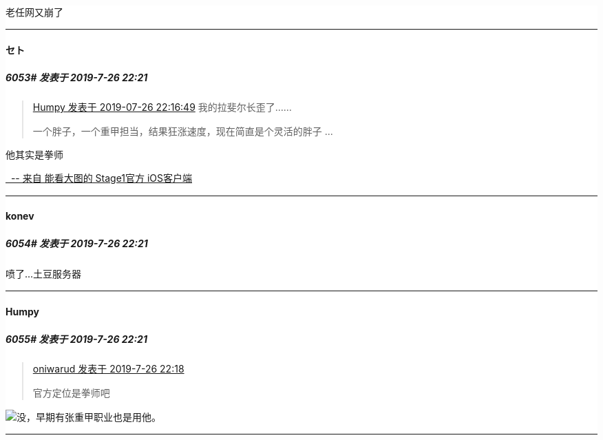 


老任网又崩了







-----

####  セト  
##### 6053#       发表于 2019-7-26 22:21



<blockquote><a href="httphttps://bbs.saraba1st.com/2b/forum.php?mod=redirect&amp;goto=findpost&amp;pid=44675750&amp;ptid=1810654" target="_blank">Humpy 发表于 2019-07-26 22:16:49</a>
我的拉斐尔长歪了……


一个胖子，一个重甲担当，结果狂涨速度，现在简直是个灵活的胖子 ...</blockquote>他其实是拳师

[  -- 来自 能看大图的 Stage1官方 iOS客户端](https://itunes.apple.com/fi/app/saraba1st/id1221237470?mt=8)







-----

####  konev  
##### 6054#       发表于 2019-7-26 22:21




喷了...土豆服务器







-----

####  Humpy  
##### 6055#       发表于 2019-7-26 22:21



<blockquote><a href="httphttps://bbs.saraba1st.com/2b/forum.php?mod=redirect&amp;goto=findpost&amp;pid=44675769&amp;ptid=1810654" target="_blank">oniwarud 发表于 2019-7-26 22:18</a>

官方定位是拳师吧</blockquote>
<img src="https://static.saraba1st.com/image/smiley/face2017/001.png" referrerpolicy="no-referrer">没，早期有张重甲职业也是用他。







-----
